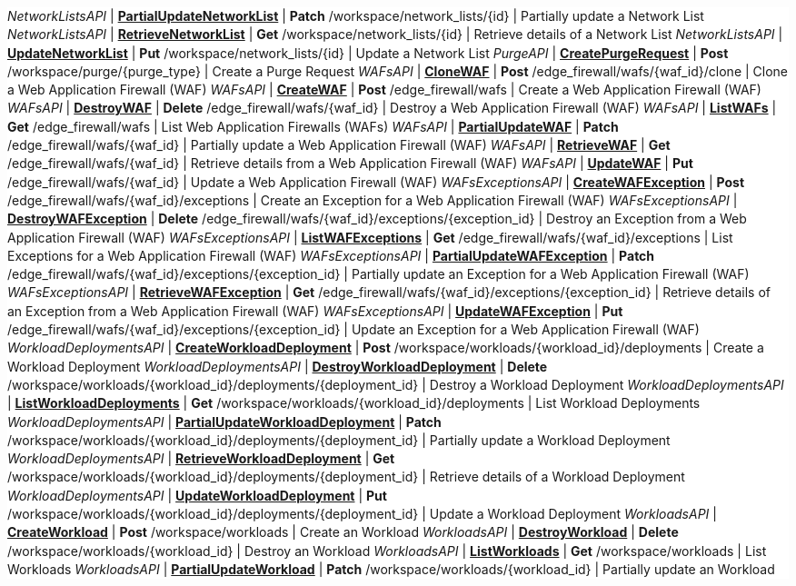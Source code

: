 *NetworkListsAPI* | [**PartialUpdateNetworkList**](docs/NetworkListsAPI.md#partialupdatenetworklist) | **Patch** /workspace/network_lists/{id} | Partially update a Network List
*NetworkListsAPI* | [**RetrieveNetworkList**](docs/NetworkListsAPI.md#retrievenetworklist) | **Get** /workspace/network_lists/{id} | Retrieve details of a Network List
*NetworkListsAPI* | [**UpdateNetworkList**](docs/NetworkListsAPI.md#updatenetworklist) | **Put** /workspace/network_lists/{id} | Update a Network List
*PurgeAPI* | [**CreatePurgeRequest**](docs/PurgeAPI.md#createpurgerequest) | **Post** /workspace/purge/{purge_type} | Create a Purge Request
*WAFsAPI* | [**CloneWAF**](docs/WAFsAPI.md#clonewaf) | **Post** /edge_firewall/wafs/{waf_id}/clone | Clone a Web Application Firewall (WAF)
*WAFsAPI* | [**CreateWAF**](docs/WAFsAPI.md#createwaf) | **Post** /edge_firewall/wafs | Create a Web Application Firewall (WAF)
*WAFsAPI* | [**DestroyWAF**](docs/WAFsAPI.md#destroywaf) | **Delete** /edge_firewall/wafs/{waf_id} | Destroy a Web Application Firewall (WAF)
*WAFsAPI* | [**ListWAFs**](docs/WAFsAPI.md#listwafs) | **Get** /edge_firewall/wafs | List Web Application Firewalls (WAFs)
*WAFsAPI* | [**PartialUpdateWAF**](docs/WAFsAPI.md#partialupdatewaf) | **Patch** /edge_firewall/wafs/{waf_id} | Partially update a Web Application Firewall (WAF)
*WAFsAPI* | [**RetrieveWAF**](docs/WAFsAPI.md#retrievewaf) | **Get** /edge_firewall/wafs/{waf_id} | Retrieve details from a Web Application Firewall (WAF)
*WAFsAPI* | [**UpdateWAF**](docs/WAFsAPI.md#updatewaf) | **Put** /edge_firewall/wafs/{waf_id} | Update a Web Application Firewall (WAF)
*WAFsExceptionsAPI* | [**CreateWAFException**](docs/WAFsExceptionsAPI.md#createwafexception) | **Post** /edge_firewall/wafs/{waf_id}/exceptions | Create an Exception for a Web Application Firewall (WAF)
*WAFsExceptionsAPI* | [**DestroyWAFException**](docs/WAFsExceptionsAPI.md#destroywafexception) | **Delete** /edge_firewall/wafs/{waf_id}/exceptions/{exception_id} | Destroy an Exception from a Web Application Firewall (WAF)
*WAFsExceptionsAPI* | [**ListWAFExceptions**](docs/WAFsExceptionsAPI.md#listwafexceptions) | **Get** /edge_firewall/wafs/{waf_id}/exceptions | List Exceptions for a Web Application Firewall (WAF)
*WAFsExceptionsAPI* | [**PartialUpdateWAFException**](docs/WAFsExceptionsAPI.md#partialupdatewafexception) | **Patch** /edge_firewall/wafs/{waf_id}/exceptions/{exception_id} | Partially update an Exception for a Web Application Firewall (WAF)
*WAFsExceptionsAPI* | [**RetrieveWAFException**](docs/WAFsExceptionsAPI.md#retrievewafexception) | **Get** /edge_firewall/wafs/{waf_id}/exceptions/{exception_id} | Retrieve details of an Exception from a Web Application Firewall (WAF)
*WAFsExceptionsAPI* | [**UpdateWAFException**](docs/WAFsExceptionsAPI.md#updatewafexception) | **Put** /edge_firewall/wafs/{waf_id}/exceptions/{exception_id} | Update an Exception for a Web Application Firewall (WAF)
*WorkloadDeploymentsAPI* | [**CreateWorkloadDeployment**](docs/WorkloadDeploymentsAPI.md#createworkloaddeployment) | **Post** /workspace/workloads/{workload_id}/deployments | Create a Workload Deployment
*WorkloadDeploymentsAPI* | [**DestroyWorkloadDeployment**](docs/WorkloadDeploymentsAPI.md#destroyworkloaddeployment) | **Delete** /workspace/workloads/{workload_id}/deployments/{deployment_id} | Destroy a Workload Deployment
*WorkloadDeploymentsAPI* | [**ListWorkloadDeployments**](docs/WorkloadDeploymentsAPI.md#listworkloaddeployments) | **Get** /workspace/workloads/{workload_id}/deployments | List Workload Deployments
*WorkloadDeploymentsAPI* | [**PartialUpdateWorkloadDeployment**](docs/WorkloadDeploymentsAPI.md#partialupdateworkloaddeployment) | **Patch** /workspace/workloads/{workload_id}/deployments/{deployment_id} | Partially update a Workload Deployment
*WorkloadDeploymentsAPI* | [**RetrieveWorkloadDeployment**](docs/WorkloadDeploymentsAPI.md#retrieveworkloaddeployment) | **Get** /workspace/workloads/{workload_id}/deployments/{deployment_id} | Retrieve details of a Workload Deployment
*WorkloadDeploymentsAPI* | [**UpdateWorkloadDeployment**](docs/WorkloadDeploymentsAPI.md#updateworkloaddeployment) | **Put** /workspace/workloads/{workload_id}/deployments/{deployment_id} | Update a Workload Deployment
*WorkloadsAPI* | [**CreateWorkload**](docs/WorkloadsAPI.md#createworkload) | **Post** /workspace/workloads | Create an Workload
*WorkloadsAPI* | [**DestroyWorkload**](docs/WorkloadsAPI.md#destroyworkload) | **Delete** /workspace/workloads/{workload_id} | Destroy an Workload
*WorkloadsAPI* | [**ListWorkloads**](docs/WorkloadsAPI.md#listworkloads) | **Get** /workspace/workloads | List Workloads
*WorkloadsAPI* | [**PartialUpdateWorkload**](docs/WorkloadsAPI.md#partialupdateworkload) | **Patch** /workspace/workloads/{workload_id} | Partially update an Workload